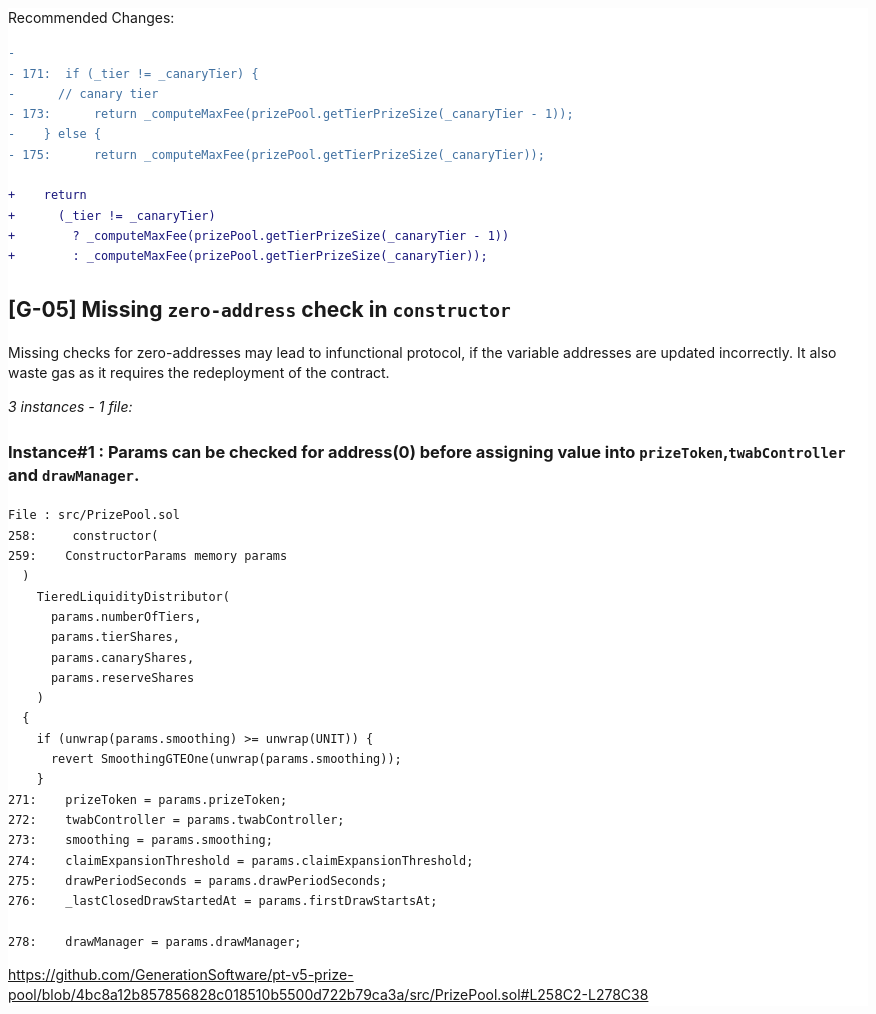 Recommended Changes:

```diff
-
- 171:  if (_tier != _canaryTier) {
-      // canary tier
- 173:      return _computeMaxFee(prizePool.getTierPrizeSize(_canaryTier - 1));
-    } else {
- 175:      return _computeMaxFee(prizePool.getTierPrizeSize(_canaryTier));

+    return
+      (_tier != _canaryTier)
+        ? _computeMaxFee(prizePool.getTierPrizeSize(_canaryTier - 1))
+        : _computeMaxFee(prizePool.getTierPrizeSize(_canaryTier));
```

## [G-05] Missing `zero-address` check in `constructor`

Missing checks for zero-addresses may lead to infunctional protocol, if the variable addresses are updated incorrectly. It also waste gas as it requires the redeployment of the contract.

_3 instances - 1 file:_

### Instance#1 : Params can be checked for address(0) before assigning value into `prizeToken`,`twabController` and `drawManager`.

```solidity
File : src/PrizePool.sol
258:     constructor(
259:    ConstructorParams memory params
  )
    TieredLiquidityDistributor(
      params.numberOfTiers,
      params.tierShares,
      params.canaryShares,
      params.reserveShares
    )
  {
    if (unwrap(params.smoothing) >= unwrap(UNIT)) {
      revert SmoothingGTEOne(unwrap(params.smoothing));
    }
271:    prizeToken = params.prizeToken;
272:    twabController = params.twabController;
273:    smoothing = params.smoothing;
274:    claimExpansionThreshold = params.claimExpansionThreshold;
275:    drawPeriodSeconds = params.drawPeriodSeconds;
276:    _lastClosedDrawStartedAt = params.firstDrawStartsAt;

278:    drawManager = params.drawManager;
```

https://github.com/GenerationSoftware/pt-v5-prize-pool/blob/4bc8a12b857856828c018510b5500d722b79ca3a/src/PrizePool.sol#L258C2-L278C38
